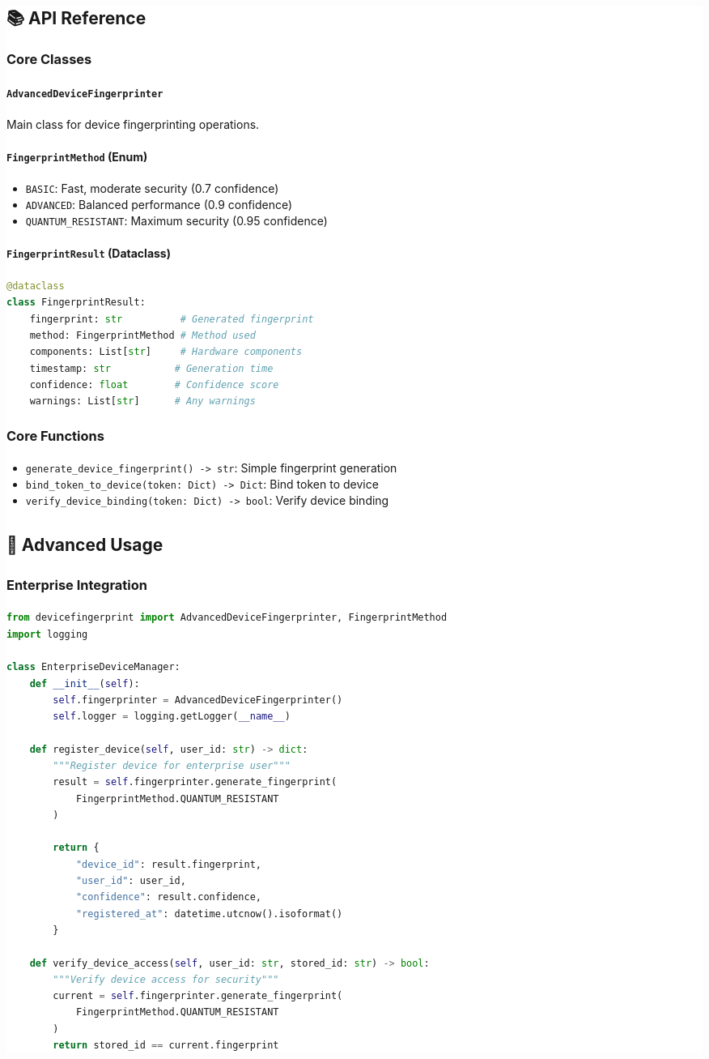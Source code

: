 ## 📚 API Reference

### Core Classes

#### `AdvancedDeviceFingerprinter`
Main class for device fingerprinting operations.

#### `FingerprintMethod` (Enum)
- `BASIC`: Fast, moderate security (0.7 confidence)
- `ADVANCED`: Balanced performance (0.9 confidence)  
- `QUANTUM_RESISTANT`: Maximum security (0.95 confidence)

#### `FingerprintResult` (Dataclass)
```python
@dataclass
class FingerprintResult:
    fingerprint: str          # Generated fingerprint
    method: FingerprintMethod # Method used
    components: List[str]     # Hardware components
    timestamp: str           # Generation time
    confidence: float        # Confidence score
    warnings: List[str]      # Any warnings
```

### Core Functions

- `generate_device_fingerprint() -> str`: Simple fingerprint generation
- `bind_token_to_device(token: Dict) -> Dict`: Bind token to device
- `verify_device_binding(token: Dict) -> bool`: Verify device binding

## 🔧 Advanced Usage

### Enterprise Integration
```python
from devicefingerprint import AdvancedDeviceFingerprinter, FingerprintMethod
import logging

class EnterpriseDeviceManager:
    def __init__(self):
        self.fingerprinter = AdvancedDeviceFingerprinter()
        self.logger = logging.getLogger(__name__)
    
    def register_device(self, user_id: str) -> dict:
        """Register device for enterprise user"""
        result = self.fingerprinter.generate_fingerprint(
            FingerprintMethod.QUANTUM_RESISTANT
        )
        
        return {
            "device_id": result.fingerprint,
            "user_id": user_id,
            "confidence": result.confidence,
            "registered_at": datetime.utcnow().isoformat()
        }
    
    def verify_device_access(self, user_id: str, stored_id: str) -> bool:
        """Verify device access for security"""
        current = self.fingerprinter.generate_fingerprint(
            FingerprintMethod.QUANTUM_RESISTANT
        )
        return stored_id == current.fingerprint

```